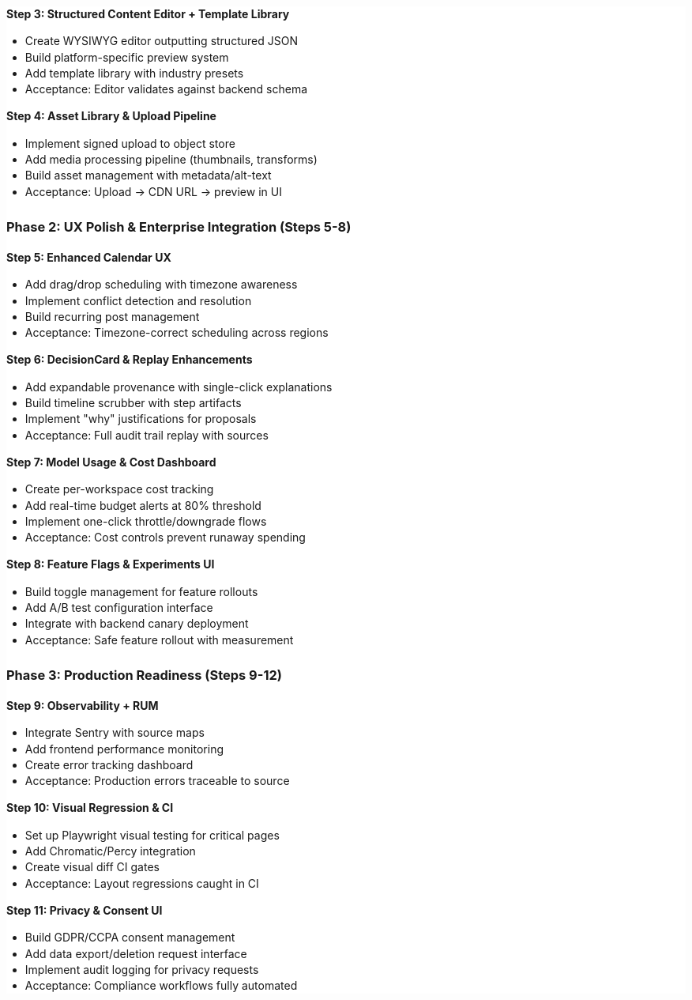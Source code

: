 **Step 3: Structured Content Editor + Template Library**
- Create WYSIWYG editor outputting structured JSON
- Build platform-specific preview system
- Add template library with industry presets
- Acceptance: Editor validates against backend schema

**Step 4: Asset Library & Upload Pipeline**
- Implement signed upload to object store
- Add media processing pipeline (thumbnails, transforms)
- Build asset management with metadata/alt-text
- Acceptance: Upload → CDN URL → preview in UI

### Phase 2: UX Polish & Enterprise Integration (Steps 5-8)

**Step 5: Enhanced Calendar UX**
- Add drag/drop scheduling with timezone awareness
- Implement conflict detection and resolution
- Build recurring post management
- Acceptance: Timezone-correct scheduling across regions

**Step 6: DecisionCard & Replay Enhancements**
- Add expandable provenance with single-click explanations
- Build timeline scrubber with step artifacts
- Implement "why" justifications for proposals
- Acceptance: Full audit trail replay with sources

**Step 7: Model Usage & Cost Dashboard**
- Create per-workspace cost tracking
- Add real-time budget alerts at 80% threshold
- Implement one-click throttle/downgrade flows
- Acceptance: Cost controls prevent runaway spending

**Step 8: Feature Flags & Experiments UI**
- Build toggle management for feature rollouts
- Add A/B test configuration interface
- Integrate with backend canary deployment
- Acceptance: Safe feature rollout with measurement

### Phase 3: Production Readiness (Steps 9-12)

**Step 9: Observability + RUM**
- Integrate Sentry with source maps
- Add frontend performance monitoring
- Create error tracking dashboard
- Acceptance: Production errors traceable to source

**Step 10: Visual Regression & CI**
- Set up Playwright visual testing for critical pages
- Add Chromatic/Percy integration
- Create visual diff CI gates
- Acceptance: Layout regressions caught in CI

**Step 11: Privacy & Consent UI**
- Build GDPR/CCPA consent management
- Add data export/deletion request interface
- Implement audit logging for privacy requests
- Acceptance: Compliance workflows fully automated
